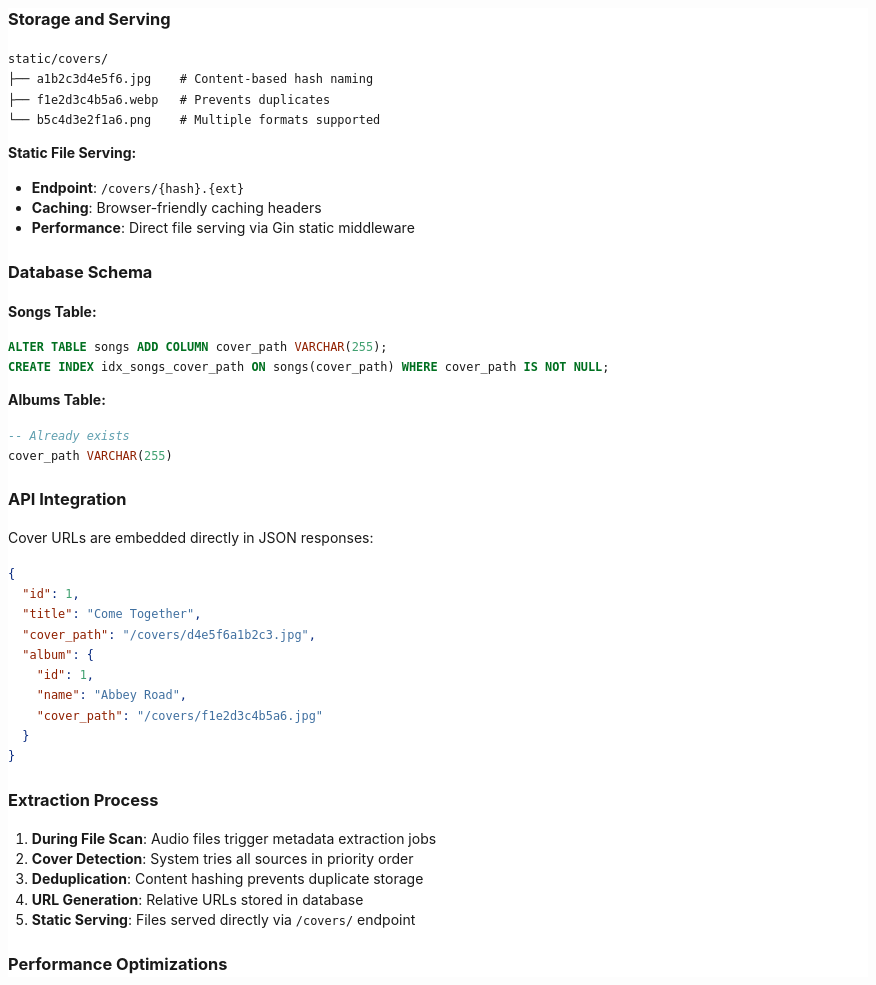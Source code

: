 ### Storage and Serving

```
static/covers/
├── a1b2c3d4e5f6.jpg    # Content-based hash naming
├── f1e2d3c4b5a6.webp   # Prevents duplicates
└── b5c4d3e2f1a6.png    # Multiple formats supported
```

**Static File Serving:**
- **Endpoint**: `/covers/{hash}.{ext}`
- **Caching**: Browser-friendly caching headers
- **Performance**: Direct file serving via Gin static middleware

### Database Schema

**Songs Table:**
```sql
ALTER TABLE songs ADD COLUMN cover_path VARCHAR(255);
CREATE INDEX idx_songs_cover_path ON songs(cover_path) WHERE cover_path IS NOT NULL;
```

**Albums Table:**
```sql
-- Already exists
cover_path VARCHAR(255)
```

### API Integration

Cover URLs are embedded directly in JSON responses:

```json
{
  "id": 1,
  "title": "Come Together",
  "cover_path": "/covers/d4e5f6a1b2c3.jpg",
  "album": {
    "id": 1,
    "name": "Abbey Road",
    "cover_path": "/covers/f1e2d3c4b5a6.jpg"
  }
}
```

### Extraction Process

1. **During File Scan**: Audio files trigger metadata extraction jobs
2. **Cover Detection**: System tries all sources in priority order
3. **Deduplication**: Content hashing prevents duplicate storage
4. **URL Generation**: Relative URLs stored in database
5. **Static Serving**: Files served directly via `/covers/` endpoint

### Performance Optimizations
